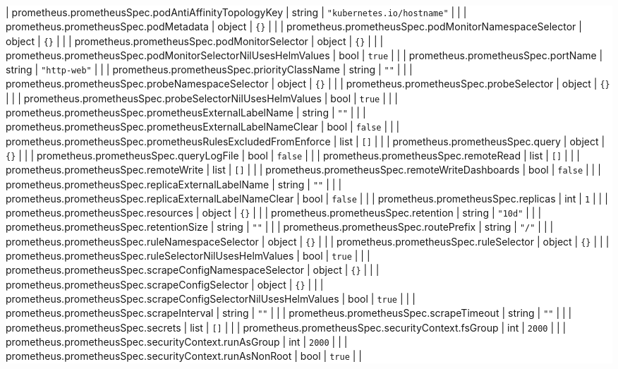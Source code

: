 | prometheus.prometheusSpec.podAntiAffinityTopologyKey | string | `"kubernetes.io/hostname"` |  |
| prometheus.prometheusSpec.podMetadata | object | `{}` |  |
| prometheus.prometheusSpec.podMonitorNamespaceSelector | object | `{}` |  |
| prometheus.prometheusSpec.podMonitorSelector | object | `{}` |  |
| prometheus.prometheusSpec.podMonitorSelectorNilUsesHelmValues | bool | `true` |  |
| prometheus.prometheusSpec.portName | string | `"http-web"` |  |
| prometheus.prometheusSpec.priorityClassName | string | `""` |  |
| prometheus.prometheusSpec.probeNamespaceSelector | object | `{}` |  |
| prometheus.prometheusSpec.probeSelector | object | `{}` |  |
| prometheus.prometheusSpec.probeSelectorNilUsesHelmValues | bool | `true` |  |
| prometheus.prometheusSpec.prometheusExternalLabelName | string | `""` |  |
| prometheus.prometheusSpec.prometheusExternalLabelNameClear | bool | `false` |  |
| prometheus.prometheusSpec.prometheusRulesExcludedFromEnforce | list | `[]` |  |
| prometheus.prometheusSpec.query | object | `{}` |  |
| prometheus.prometheusSpec.queryLogFile | bool | `false` |  |
| prometheus.prometheusSpec.remoteRead | list | `[]` |  |
| prometheus.prometheusSpec.remoteWrite | list | `[]` |  |
| prometheus.prometheusSpec.remoteWriteDashboards | bool | `false` |  |
| prometheus.prometheusSpec.replicaExternalLabelName | string | `""` |  |
| prometheus.prometheusSpec.replicaExternalLabelNameClear | bool | `false` |  |
| prometheus.prometheusSpec.replicas | int | `1` |  |
| prometheus.prometheusSpec.resources | object | `{}` |  |
| prometheus.prometheusSpec.retention | string | `"10d"` |  |
| prometheus.prometheusSpec.retentionSize | string | `""` |  |
| prometheus.prometheusSpec.routePrefix | string | `"/"` |  |
| prometheus.prometheusSpec.ruleNamespaceSelector | object | `{}` |  |
| prometheus.prometheusSpec.ruleSelector | object | `{}` |  |
| prometheus.prometheusSpec.ruleSelectorNilUsesHelmValues | bool | `true` |  |
| prometheus.prometheusSpec.scrapeConfigNamespaceSelector | object | `{}` |  |
| prometheus.prometheusSpec.scrapeConfigSelector | object | `{}` |  |
| prometheus.prometheusSpec.scrapeConfigSelectorNilUsesHelmValues | bool | `true` |  |
| prometheus.prometheusSpec.scrapeInterval | string | `""` |  |
| prometheus.prometheusSpec.scrapeTimeout | string | `""` |  |
| prometheus.prometheusSpec.secrets | list | `[]` |  |
| prometheus.prometheusSpec.securityContext.fsGroup | int | `2000` |  |
| prometheus.prometheusSpec.securityContext.runAsGroup | int | `2000` |  |
| prometheus.prometheusSpec.securityContext.runAsNonRoot | bool | `true` |  |